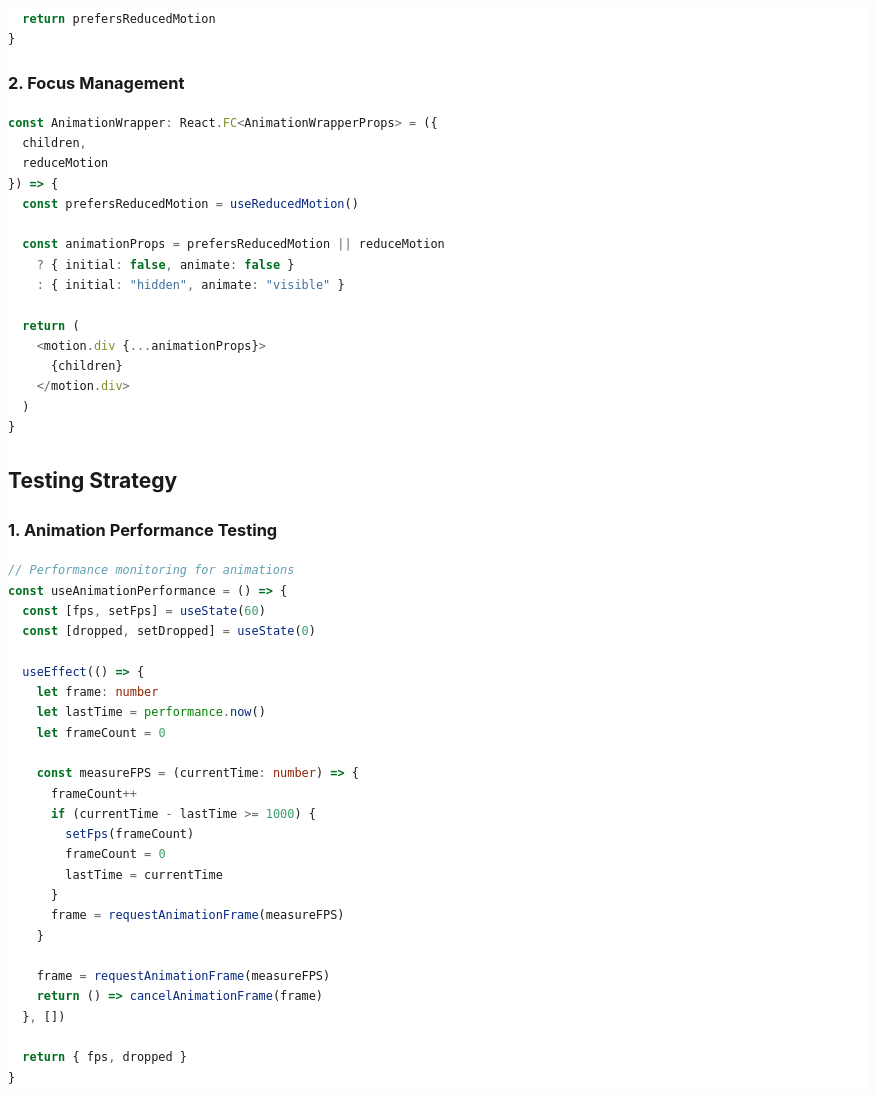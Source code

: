 ```typescript
  return prefersReducedMotion
}
```

### 2. Focus Management

```typescript
const AnimationWrapper: React.FC<AnimationWrapperProps> = ({ 
  children, 
  reduceMotion 
}) => {
  const prefersReducedMotion = useReducedMotion()
  
  const animationProps = prefersReducedMotion || reduceMotion
    ? { initial: false, animate: false }
    : { initial: "hidden", animate: "visible" }
    
  return (
    <motion.div {...animationProps}>
      {children}
    </motion.div>
  )
}
```

## Testing Strategy

### 1. Animation Performance Testing

```typescript
// Performance monitoring for animations
const useAnimationPerformance = () => {
  const [fps, setFps] = useState(60)
  const [dropped, setDropped] = useState(0)
  
  useEffect(() => {
    let frame: number
    let lastTime = performance.now()
    let frameCount = 0
    
    const measureFPS = (currentTime: number) => {
      frameCount++
      if (currentTime - lastTime >= 1000) {
        setFps(frameCount)
        frameCount = 0
        lastTime = currentTime
      }
      frame = requestAnimationFrame(measureFPS)
    }
    
    frame = requestAnimationFrame(measureFPS)
    return () => cancelAnimationFrame(frame)
  }, [])
  
  return { fps, dropped }
}
```

